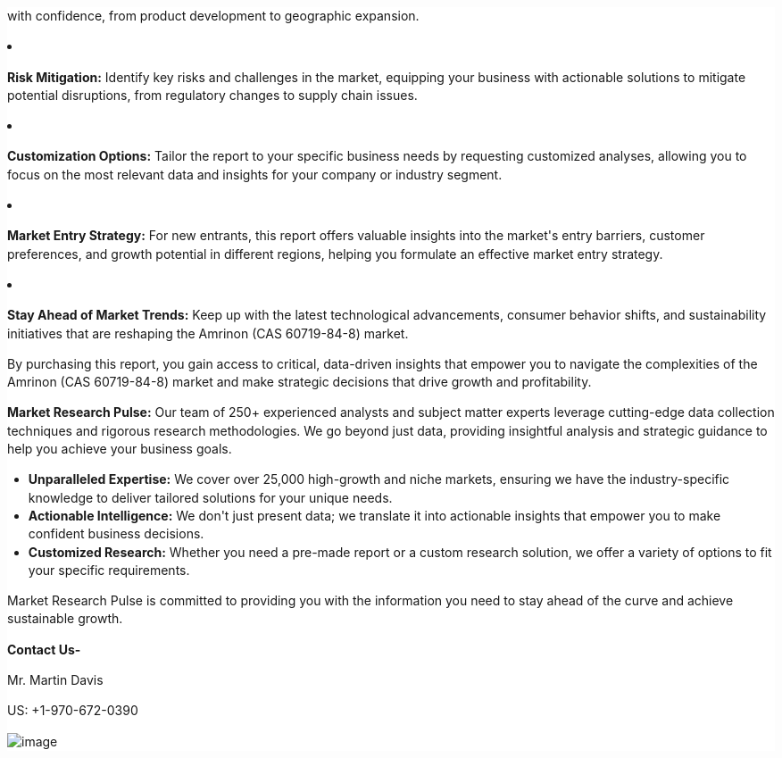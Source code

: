 with confidence, from product development to geographic expansion.</p></li><li><p><strong>Risk Mitigation:</strong> Identify key risks and challenges in the market, equipping your business with actionable solutions to mitigate potential disruptions, from regulatory changes to supply chain issues.</p></li><li><p><strong>Customization Options:</strong> Tailor the report to your specific business needs by requesting customized analyses, allowing you to focus on the most relevant data and insights for your company or industry segment.</p></li><li><p><strong>Market Entry Strategy:</strong> For new entrants, this report offers valuable insights into the market's entry barriers, customer preferences, and growth potential in different regions, helping you formulate an effective market entry strategy.</p></li><li><p><strong>Stay Ahead of Market Trends:</strong> Keep up with the latest technological advancements, consumer behavior shifts, and sustainability initiatives that are reshaping the Amrinon (CAS 60719-84-8) market.</p></li></ol><p>By purchasing this report, you gain access to critical, data-driven insights that empower you to navigate the complexities of the Amrinon (CAS 60719-84-8) market and make strategic decisions that drive growth and profitability.</p><p><strong>Market Research Pulse:</strong>&nbsp;Our team of 250+ experienced analysts and subject matter experts leverage cutting-edge data collection techniques and rigorous research methodologies. We go beyond just data, providing insightful analysis and strategic guidance to help you achieve your business goals.</p><ul><li><strong>Unparalleled Expertise:</strong>&nbsp;We cover over 25,000 high-growth and niche markets, ensuring we have the industry-specific knowledge to deliver tailored solutions for your unique needs.</li><li><strong>Actionable Intelligence:</strong>&nbsp;We don't just present data; we translate it into actionable insights that empower you to make confident business decisions.</li><li><strong>Customized Research:</strong>&nbsp;Whether you need a pre-made report or a custom research solution, we offer a variety of options to fit your specific requirements.</li></ul><p>Market Research Pulse is committed to providing you with the information you need to stay ahead of the curve and achieve sustainable growth.</p><p><strong>Contact Us-</strong></p><p>Mr. Martin Davis</p><p>US: +1-970-672-0390</p>
![image](https://github.com/user-attachments/assets/3aec1012-74fa-4a32-a85f-ad30e7121322)
